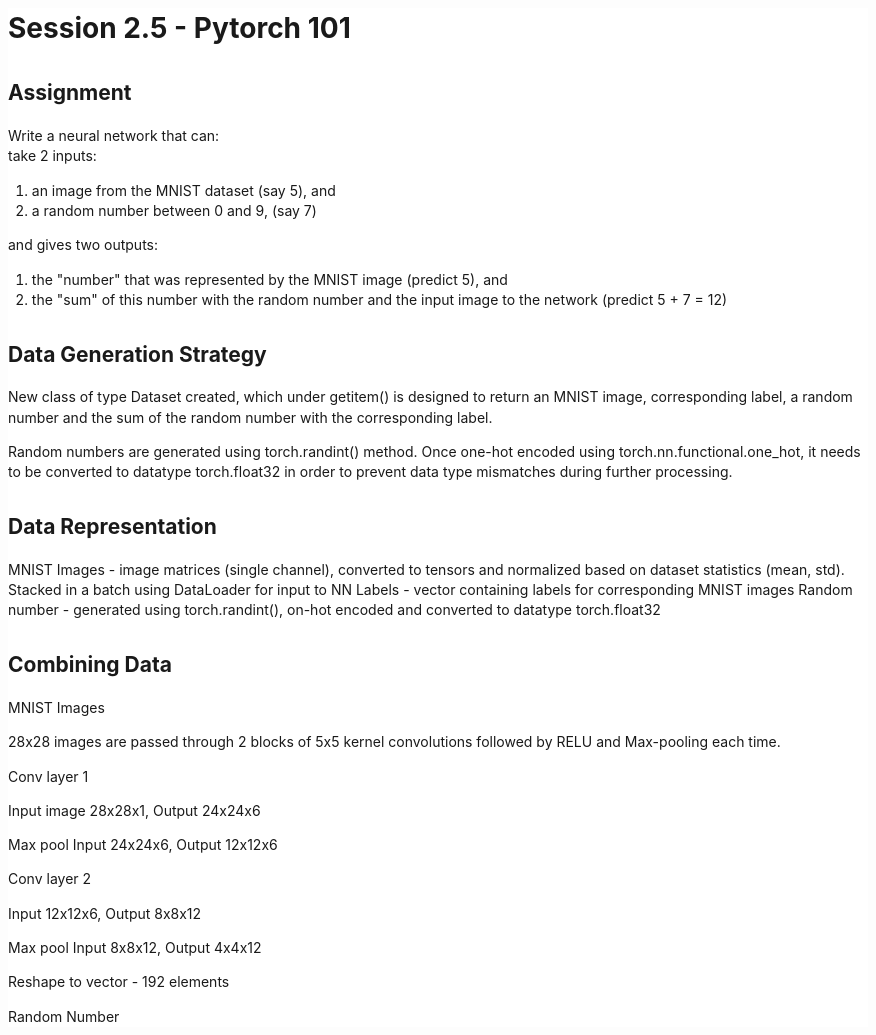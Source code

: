 # Session 2.5 - Pytorch 101

## Assignment

Write a neural network that can:\
take 2 inputs: 
1. an image from the MNIST dataset (say 5), and 
2. a random number between 0 and 9, (say 7) 

and gives two outputs:

1. the "number" that was represented by the MNIST image (predict 5), and
2. the "sum" of this number with the random number and the input image to the network (predict 5 + 7 = 12)


## Data Generation Strategy

New class of type Dataset created, which under getitem() is designed to return an MNIST image, corresponding label, a random number and the sum of the random number with the corresponding label.

Random numbers are generated using torch.randint() method. Once one-hot encoded using torch.nn.functional.one_hot, it needs to be converted to datatype torch.float32 in order to prevent data type mismatches during further processing.

## Data Representation

MNIST Images - image matrices (single channel), converted to tensors and normalized based on dataset statistics (mean, std). Stacked in a batch using DataLoader for input to NN
Labels - vector containing labels for corresponding MNIST images
Random number - generated using torch.randint(), on-hot encoded and converted to datatype torch.float32

## Combining Data
MNIST Images

28x28 images are passed through 2 blocks of 5x5 kernel convolutions followed by RELU and Max-pooling each time. 

Conv layer 1

Input image 28x28x1, Output 24x24x6

Max pool Input 24x24x6, Output 12x12x6

Conv layer 2

Input 12x12x6, Output 8x8x12

Max pool Input 8x8x12, Output 4x4x12

Reshape to vector - 192 elements

Random Number

